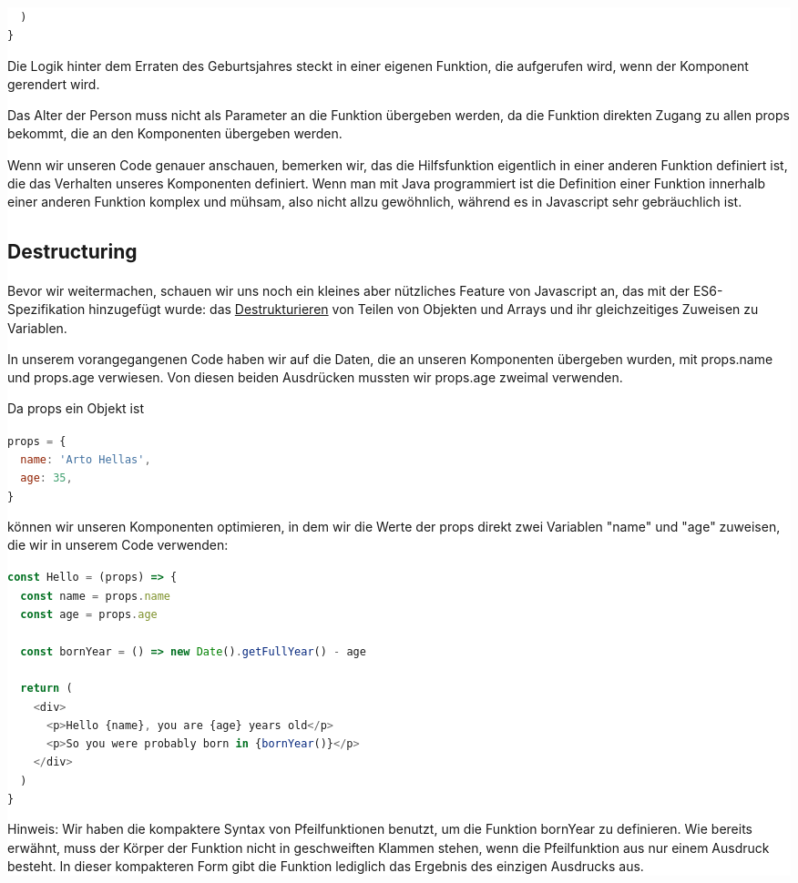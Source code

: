 ```javascript
  )
}
```

Die Logik hinter dem Erraten des Geburtsjahres steckt in einer eigenen Funktion, die aufgerufen wird, wenn der Komponent gerendert wird.

Das Alter der Person muss nicht als Parameter an die Funktion übergeben werden, da die Funktion direkten Zugang zu allen props bekommt, die an den Komponenten übergeben werden.

Wenn wir unseren Code genauer anschauen, bemerken wir, das die Hilfsfunktion eigentlich in einer anderen Funktion definiert ist, die das Verhalten unseres Komponenten definiert. Wenn man mit Java programmiert ist die Definition einer Funktion innerhalb einer anderen Funktion komplex und mühsam, also nicht allzu gewöhnlich, während es in Javascript sehr gebräuchlich ist.

## Destructuring

Bevor wir weitermachen, schauen wir uns noch ein kleines aber nützliches Feature von Javascript an, das mit der ES6-Spezifikation hinzugefügt wurde: das [Destrukturieren](https://developer.mozilla.org/en-US/docs/Web/JavaScript/Reference/Operators/Destructuring_assignment) von Teilen von Objekten und Arrays und ihr gleichzeitiges Zuweisen zu Variablen.

In unserem vorangegangenen Code haben wir auf die Daten, die an unseren Komponenten übergeben wurden, mit props.name und props.age verwiesen. Von diesen beiden Ausdrücken mussten wir props.age zweimal verwenden.

Da props ein Objekt ist

```javascript
props = {
  name: 'Arto Hellas',
  age: 35,
}
```

können wir unseren Komponenten optimieren, in dem wir die Werte der props direkt zwei Variablen "name" und "age" zuweisen, die wir in unserem Code verwenden:

```javascript
const Hello = (props) => {
  const name = props.name  
  const age = props.age

  const bornYear = () => new Date().getFullYear() - age

  return (
    <div>
      <p>Hello {name}, you are {age} years old</p>      
      <p>So you were probably born in {bornYear()}</p>
    </div>
  )
}
```

Hinweis: Wir haben die kompaktere Syntax von Pfeilfunktionen benutzt, um die Funktion bornYear zu definieren. Wie bereits erwähnt, muss der Körper der Funktion nicht in geschweiften Klammen stehen, wenn die Pfeilfunktion aus nur einem Ausdruck besteht. In dieser kompakteren Form gibt die Funktion lediglich das Ergebnis des einzigen Ausdrucks aus.
